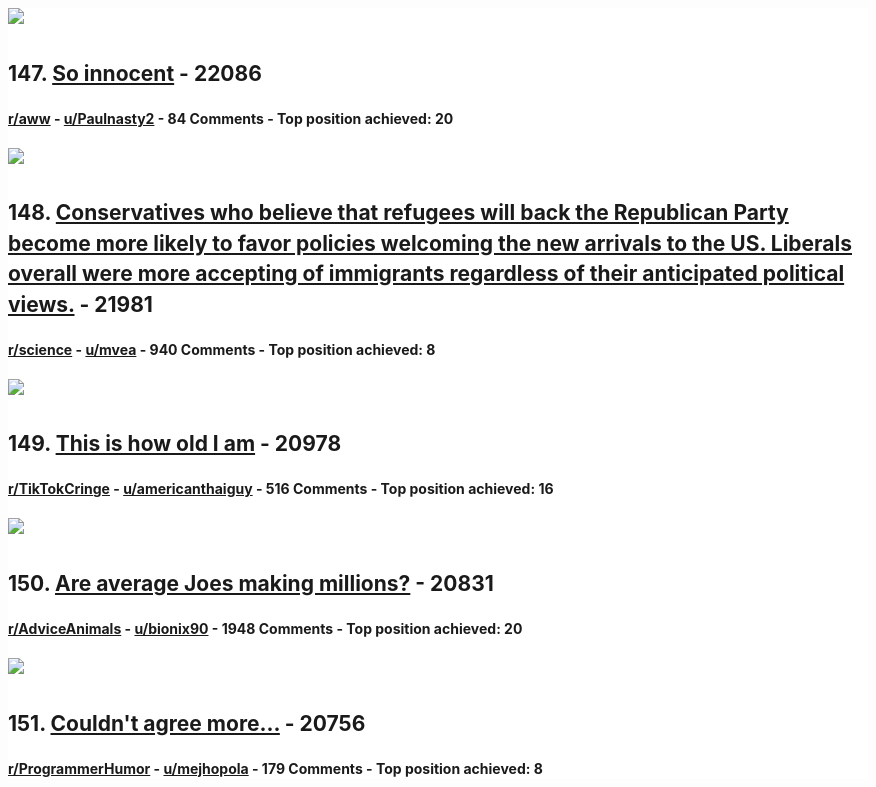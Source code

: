 <a href="https://i.redd.it/nfj001tjfbd61.jpg"><img src="https://b.thumbs.redditmedia.com/l4_Qmkw_PMYrrJxMj9nb9EB1jb1-E_dlD-7iQrRr1VA.jpg"></img></a>

## 147. [So innocent](http://reddit.com/r/aww/comments/l41hkg/so_innocent/) - 22086
#### [r/aww](http://reddit.com/r/aww) - [u/Paulnasty2](http://reddit.com/u/Paulnasty2) - 84 Comments - Top position achieved: 20

<a href="https://i.redd.it/b0kd4vqbuad61.png"><img src="https://b.thumbs.redditmedia.com/U6M0VS9JNsENXXzhLg8AKGph73eiH5Nc8GarhTJ4phU.jpg"></img></a>

## 148. [Conservatives who believe that refugees will back the Republican Party become more likely to favor policies welcoming the new arrivals to the US. Liberals overall were more accepting of immigrants regardless of their anticipated political views.](http://reddit.com/r/science/comments/l3yirc/conservatives_who_believe_that_refugees_will_back/) - 21981
#### [r/science](http://reddit.com/r/science) - [u/mvea](http://reddit.com/u/mvea) - 940 Comments - Top position achieved: 8

<a href="https://academictimes.com/conservatives-support-for-refugees-spikes-if-newcomers-expected-to-back-gop/"><img src="https://a.thumbs.redditmedia.com/_t7fAVyF5Y3uIbUr08iSMfZBNLgyLj6TY61Va0YXtv8.jpg"></img></a>

## 149. [This is how old I am](http://reddit.com/r/TikTokCringe/comments/l3pp02/this_is_how_old_i_am/) - 20978
#### [r/TikTokCringe](http://reddit.com/r/TikTokCringe) - [u/americanthaiguy](http://reddit.com/u/americanthaiguy) - 516 Comments - Top position achieved: 16

<a href="https://v.redd.it/ugvikkb1q6d61"><img src="https://a.thumbs.redditmedia.com/I8SUR41FK8ZBrFFMw5j7Sz28a6E6QJEzUV3iYIeV7_0.jpg"></img></a>

## 150. [Are average Joes making millions?](http://reddit.com/r/AdviceAnimals/comments/l41t64/are_average_joes_making_millions/) - 20831
#### [r/AdviceAnimals](http://reddit.com/r/AdviceAnimals) - [u/bionix90](http://reddit.com/u/bionix90) - 1948 Comments - Top position achieved: 20

<a href="https://i.redd.it/wkj34rqdxad61.jpg"><img src="https://b.thumbs.redditmedia.com/lz9WD_zV8i239t9ob5WoBLxvOAwC8vWY1U_H202DxVI.jpg"></img></a>

## 151. [Couldn't agree more...](http://reddit.com/r/ProgrammerHumor/comments/l3vzqt/couldnt_agree_more/) - 20756
#### [r/ProgrammerHumor](http://reddit.com/r/ProgrammerHumor) - [u/mejhopola](http://reddit.com/u/mejhopola) - 179 Comments - Top position achieved: 8
